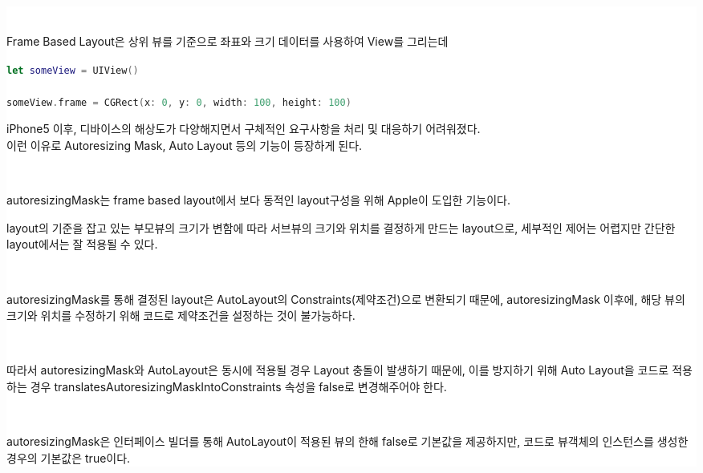 <br/>

Frame Based Layout은 상위 뷰를 기준으로 좌표와 크기 데이터를 사용하여 View를 그리는데
```swift
let someView = UIView()

someView.frame = CGRect(x: 0, y: 0, width: 100, height: 100)
```
iPhone5 이후, 디바이스의 해상도가 다양해지면서 구체적인 요구사항을 처리 및 대응하기 어려워졌다. <br/>
이런 이유로 Autoresizing Mask, Auto Layout 등의 기능이 등장하게 된다.

<br/>

autoresizingMask는 frame based layout에서 보다 동적인 layout구성을 위해 Apple이 도입한 기능이다. <br/>

layout의 기준을 잡고 있는 부모뷰의 크기가 변함에 따라 서브뷰의 크기와 위치를 결정하게 만드는 layout으로, 세부적인 제어는 어렵지만 간단한 layout에서는 잘 적용될 수 있다.

<br/>

autoresizingMask를 통해 결정된 layout은 AutoLayout의 Constraints(제약조건)으로 변환되기 때문에, autoresizingMask 이후에, 해당 뷰의 크기와 위치를 수정하기 위해 코드로 제약조건을 설정하는 것이 불가능하다.

<br/>

따라서 autoresizingMask와 AutoLayout은 동시에 적용될 경우 Layout 충돌이 발생하기 때문에, 이를 방지하기 위해 Auto Layout을 코드로 적용하는 경우 
translatesAutoresizingMaskIntoConstraints 속성을 false로 변경해주어야 한다.

<br/>

autoresizingMask은 인터페이스 빌더를 통해 AutoLayout이 적용된 뷰의 한해 false로 기본값을 제공하지만, 코드로 뷰객체의 인스턴스를 생성한 경우의 기본값은 true이다.